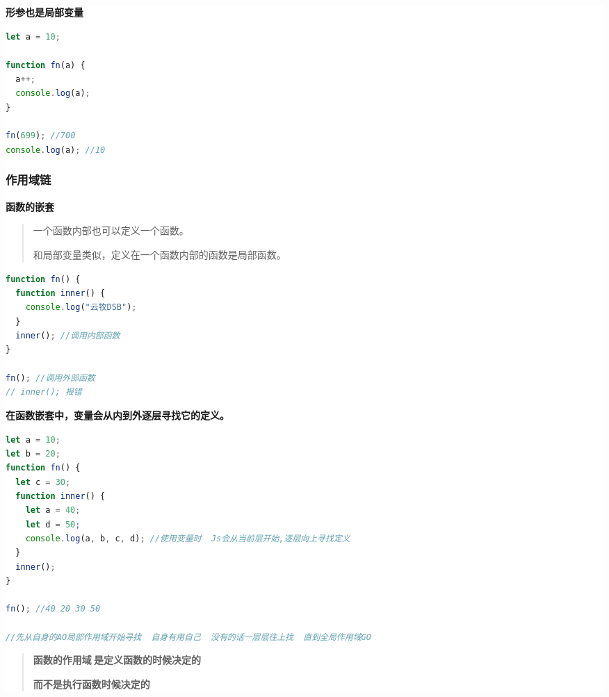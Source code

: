 **形参也是局部变量**

```js
let a = 10;

function fn(a) {
  a++;
  console.log(a);
}

fn(699); //700
console.log(a); //10
```

### 作用域链

**函数的嵌套**

> 一个函数内部也可以定义一个函数。
>
> 和局部变量类似，定义在一个函数内部的函数是局部函数。

```js
function fn() {
  function inner() {
    console.log("云牧DSB");
  }
  inner(); //调用内部函数
}

fn(); //调用外部函数
// inner(); 报错
```

**在函数嵌套中，变量会从内到外逐层寻找它的定义。**

```js
let a = 10;
let b = 20;
function fn() {
  let c = 30;
  function inner() {
    let a = 40;
    let d = 50;
    console.log(a, b, c, d); //使用变量时  Js会从当前层开始,逐层向上寻找定义
  }
  inner();
}

fn(); //40 20 30 50

//先从自身的AO局部作用域开始寻找  自身有用自己  没有的话一层层往上找  直到全局作用域GO
```

> **函数的作用域 是定义函数的时候决定的**
>
> **而不是执行函数时候决定的**
